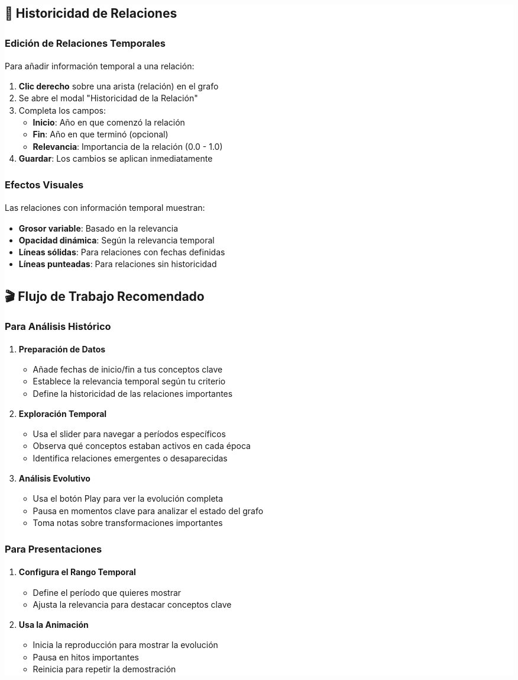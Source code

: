 ## 🔗 Historicidad de Relaciones

### Edición de Relaciones Temporales

Para añadir información temporal a una relación:

1. **Clic derecho** sobre una arista (relación) en el grafo
2. Se abre el modal "Historicidad de la Relación"
3. Completa los campos:
   - **Inicio**: Año en que comenzó la relación
   - **Fin**: Año en que terminó (opcional)
   - **Relevancia**: Importancia de la relación (0.0 - 1.0)
4. **Guardar**: Los cambios se aplican inmediatamente

### Efectos Visuales

Las relaciones con información temporal muestran:

- **Grosor variable**: Basado en la relevancia
- **Opacidad dinámica**: Según la relevancia temporal
- **Líneas sólidas**: Para relaciones con fechas definidas
- **Líneas punteadas**: Para relaciones sin historicidad

## 🎬 Flujo de Trabajo Recomendado

### Para Análisis Histórico

1. **Preparación de Datos**
   - Añade fechas de inicio/fin a tus conceptos clave
   - Establece la relevancia temporal según tu criterio
   - Define la historicidad de las relaciones importantes

2. **Exploración Temporal**
   - Usa el slider para navegar a períodos específicos
   - Observa qué conceptos estaban activos en cada época
   - Identifica relaciones emergentes o desaparecidas

3. **Análisis Evolutivo**
   - Usa el botón Play para ver la evolución completa
   - Pausa en momentos clave para analizar el estado del grafo
   - Toma notas sobre transformaciones importantes

### Para Presentaciones

1. **Configura el Rango Temporal**
   - Define el período que quieres mostrar
   - Ajusta la relevancia para destacar conceptos clave

2. **Usa la Animación**
   - Inicia la reproducción para mostrar la evolución
   - Pausa en hitos importantes
   - Reinicia para repetir la demostración
